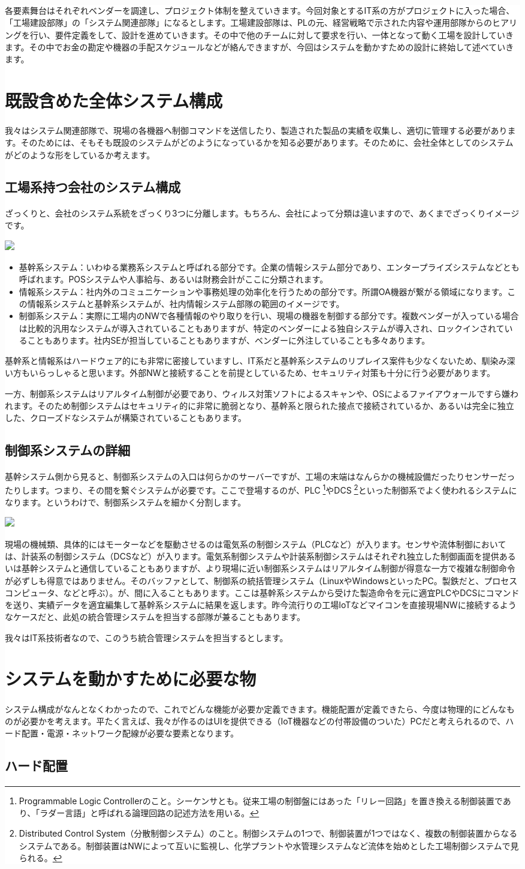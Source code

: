 各要素舞台はそれぞれベンダーを調達し、プロジェクト体制を整えていきます。今回対象とするIT系の方がプロジェクトに入った場合、「工場建設部隊」の「システム関連部隊」になるとします。工場建設部隊は、PLの元、経営戦略で示された内容や運用部隊からのヒアリングを行い、要件定義をして、設計を進めていきます。その中で他のチームに対して要求を行い、一体となって動く工場を設計していきます。その中でお金の勘定や機器の手配スケジュールなどが絡んできますが、今回はシステムを動かすための設計に終始して述べていきます。

# 既設含めた全体システム構成

我々はシステム関連部隊で、現場の各機器へ制御コマンドを送信したり、製造された製品の実績を収集し、適切に管理する必要があります。そのためには、そもそも既設のシステムがどのようになっているかを知る必要があります。そのために、会社全体としてのシステムがどのような形をしているか考えます。

## 工場系持つ会社のシステム構成

ざっくりと、会社のシステム系統をざっくり3つに分離します。もちろん、会社によって分類は違いますので、あくまでざっくりイメージです。

<img src="/images/2019/20191023/photo_20191023_01.png" loading="lazy">

- 基幹系システム：いわゆる業務系システムと呼ばれる部分です。企業の情報システム部分であり、エンタープライズシステムなどとも呼ばれます。POSシステムや人事給与、あるいは財務会計がここに分類されます。
- 情報系システム：社内外のコミュニケーションや事務処理の効率化を行うための部分です。所謂OA機器が繋がる領域になります。この情報系システムと基幹系システムが、社内情報システム部隊の範囲のイメージです。
- 制御系システム：実際に工場内のNWで各種情報のやり取りを行い、現場の機器を制御する部分です。複数ベンダーが入っている場合は比較的汎用なシステムが導入されていることもありますが、特定のベンダーによる独自システムが導入され、ロックインされていることもあります。社内SEが担当していることもありますが、ベンダーに外注していることも多々あります。

基幹系と情報系はハードウェア的にも非常に密接していますし、IT系だと基幹系システムのリプレイス案件も少なくないため、馴染み深い方もいらっしゃると思います。外部NWと接続することを前提としているため、セキュリティ対策も十分に行う必要があります。

一方、制御系システムはリアルタイム制御が必要であり、ウィルス対策ソフトによるスキャンや、OSによるファイアウォールですら嫌われます。そのため制御システムはセキュリティ的に非常に脆弱となり、基幹系と限られた接点で接続されているか、あるいは完全に独立した、クローズドなシステムが構築されていることもあります。

## 制御系システムの詳細

基幹システム側から見ると、制御系システムの入口は何らかのサーバーですが、工場の末端はなんらかの機械設備だったりセンサーだったりします。つまり、その間を繋ぐシステムが必要です。ここで登場するのが、PLC [^2]やDCS [^3]といった制御系でよく使われるシステムになります。というわけで、制御系システムを細かく分割します。

<img src="/images/2019/20191023/photo_20191023_02.png" loading="lazy">

 [^2]: Programmable Logic Controllerのこと。シーケンサとも。従来工場の制御盤にはあった「リレー回路」を置き換える制御装置であり、「ラダー言語」と呼ばれる論理回路の記述方法を用いる。

 [^3]: Distributed Control System（分散制御システム）のこと。制御システムの1つで、制御装置が1つではなく、複数の制御装置からなるシステムである。制御装置はNWによって互いに監視し、化学プラントや水管理システムなど流体を始めとした工場制御システムで見られる。

現場の機械類、具体的にはモーターなどを駆動させるのは電気系の制御システム（PLCなど）が入ります。センサや流体制御においては、計装系の制御システム（DCSなど）が入ります。電気系制御システムや計装系制御システムはそれぞれ独立した制御画面を提供あるいは基幹システムと通信していることもありますが、より現場に近い制御系システムはリアルタイム制御が得意な一方で複雑な制御命令が必ずしも得意ではありません。そのバッファとして、制御系の統括管理システム（LinuxやWindowsといったPC。製鉄だと、プロセスコンピュータ、などと呼ぶ）。が、間に入ることもあります。ここは基幹系システムから受けた製造命令を元に適宜PLCやDCSにコマンドを送り、実績データを適宜編集して基幹系システムに結果を返します。昨今流行りの工場IoTなどマイコンを直接現場NWに接続するようなケースだと、此処の統合管理システムを担当する部隊が兼ることもあります。

我々はIT系技術者なので、このうち統合管理システムを担当するとします。

# システムを動かすために必要な物

システム構成がなんとなくわかったので、これでどんな機能が必要か定義できます。機能配置が定義できたら、今度は物理的にどんなものが必要かを考えます。平たく言えば、我々が作るのはUIを提供できる（IoT機器などの付帯設備のついた）PCだと考えられるので、ハード配置・電源・ネットワーク配線が必要な要素となります。

## ハード配置


 [^1]: TIGとはTechnology Innovation Groupの略で、フューチャーの中でも特にIT技術に特化した部隊です。その中でもDXチームは特にデジタルトランスフォーメーションに関わる仕事を推進していくチームです。
